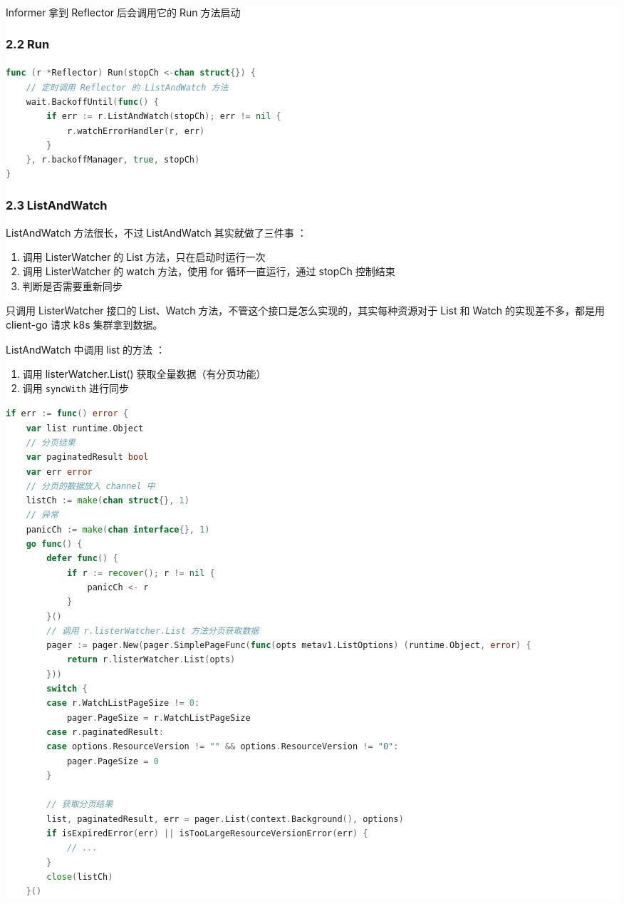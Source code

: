 Informer 拿到 Reflector 后会调用它的 Run 方法启动

### 2.2 Run

```go
func (r *Reflector) Run(stopCh <-chan struct{}) {
    // 定时调用 Reflector 的 ListAndWatch 方法
	wait.BackoffUntil(func() {
		if err := r.ListAndWatch(stopCh); err != nil {
			r.watchErrorHandler(r, err)
		}
	}, r.backoffManager, true, stopCh)
}
```

### 2.3 ListAndWatch

ListAndWatch 方法很长，不过 ListAndWatch 其实就做了三件事 ：

1. 调用 ListerWatcher 的 List 方法，只在启动时运行一次
2. 调用 ListerWatcher 的 watch 方法，使用 for 循环一直运行，通过 stopCh 控制结束
3. 判断是否需要重新同步

只调用 ListerWatcher 接口的 List、Watch 方法，不管这个接口是怎么实现的，其实每种资源对于 List 和 Watch 的实现差不多，都是用 client-go 请求 k8s 集群拿到数据。

ListAndWatch  中调用 list 的方法 ：

1. 调用 listerWatcher.List() 获取全量数据（有分页功能）
2. 调用 `syncWith` 进行同步

```go
if err := func() error {
    var list runtime.Object
    // 分页结果
    var paginatedResult bool
    var err error
    // 分页的数据放入 channel 中
    listCh := make(chan struct{}, 1)
    // 异常
    panicCh := make(chan interface{}, 1)
    go func() {
        defer func() {
            if r := recover(); r != nil {
                panicCh <- r
            }
        }()
        // 调用 r.listerWatcher.List 方法分页获取数据
        pager := pager.New(pager.SimplePageFunc(func(opts metav1.ListOptions) (runtime.Object, error) {
            return r.listerWatcher.List(opts)
        }))
        switch {
        case r.WatchListPageSize != 0:
            pager.PageSize = r.WatchListPageSize
        case r.paginatedResult:
        case options.ResourceVersion != "" && options.ResourceVersion != "0":
            pager.PageSize = 0
        }
		
        // 获取分页结果
        list, paginatedResult, err = pager.List(context.Background(), options)
        if isExpiredError(err) || isTooLargeResourceVersionError(err) {
            // ...
        }
        close(listCh)
    }()
```
